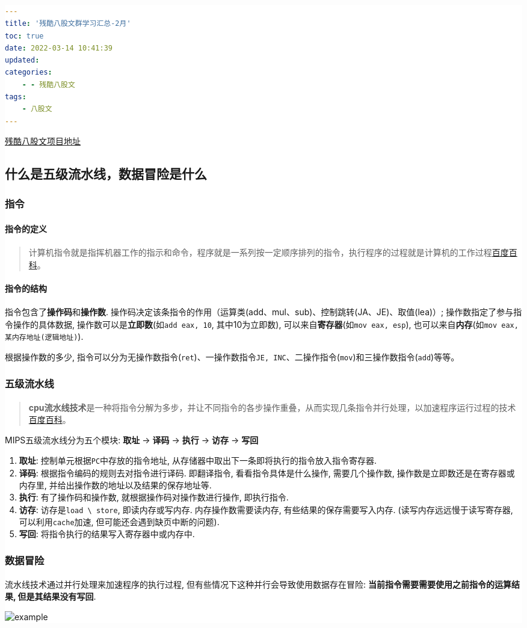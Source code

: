 ```yaml
---
title: '残酷八股文群学习汇总-2月'
toc: true
date: 2022-03-14 10:41:39
updated:
categories:
    - - 残酷八股文
tags:
    - 八股文
---
```


[残酷八股文项目地址](https://github.com/CYZH1307/CruelFundamental)




## 什么是五级流水线，数据冒险是什么

### 指令

#### 指令的定义

> 计算机指令就是指挥机器工作的指示和命令，程序就是一系列按一定顺序排列的指令，执行程序的过程就是计算机的工作过程[百度百科](https://baike.baidu.com/item/%E8%AE%A1%E7%AE%97%E6%9C%BA%E6%8C%87%E4%BB%A4/1490932?fr=aladdin)。

#### 指令的结构

指令包含了**操作码**和**操作数**. 操作码决定该条指令的作用（运算类(add、mul、sub)、控制跳转(JA、JE)、取值(lea)）; 操作数指定了参与指令操作的具体数据, 操作数可以是**立即数**(如`add eax, 10`, 其中10为立即数), 可以来自**寄存器**(如`mov eax, esp`), 也可以来自**内存**(如`mov eax, 某内存地址(逻辑地址)`).

根据操作数的多少, 指令可以分为无操作数指令(`ret`)、一操作数指令`JE, INC`、二操作指令(`mov`)和三操作数指令(`add`)等等。

### 五级流水线

> **cpu流水线技术**是一种将指令分解为多步，并让不同指令的各步操作重叠，从而实现几条指令并行处理，以加速程序运行过程的技术[百度百科](https://baike.baidu.com/item/cpu%E6%B5%81%E6%B0%B4%E7%BA%BF/4421101?fr=aladdin)。

MIPS五级流水线分为五个模块: **取址** -> **译码** -> **执行** -> **访存** -> **写回**

1. **取址**: 控制单元根据`PC`中存放的指令地址, 从存储器中取出下一条即将执行的指令放入指令寄存器.
2. **译码**: 根据指令编码的规则去对指令进行译码. 即翻译指令, 看看指令具体是什么操作, 需要几个操作数, 操作数是立即数还是在寄存器或内存里, 并给出操作数的地址以及结果的保存地址等.
3. **执行**: 有了操作码和操作数, 就根据操作码对操作数进行操作, 即执行指令.
4. **访存**: 访存是`load \ store`, 即读内存或写内存. 内存操作数需要读内存, 有些结果的保存需要写入内存. (读写内存远远慢于读写寄存器, 可以利用`cache`加速, 但可能还会遇到缺页中断的问题).
5. **写回**: 将指令执行的结果写入寄存器中或内存中.

### 数据冒险

流水线技术通过并行处理来加速程序的执行过程, 但有些情况下这种并行会导致使用数据存在冒险: **当前指令需要需要使用之前指令的运算结果, 但是其结果没有写回**.

![example](https://cdn.jsdelivr.net/gh/CsJsss/CsJsss.github.io@hexo/themes/icarus/source/img/2022/1/data.png)
